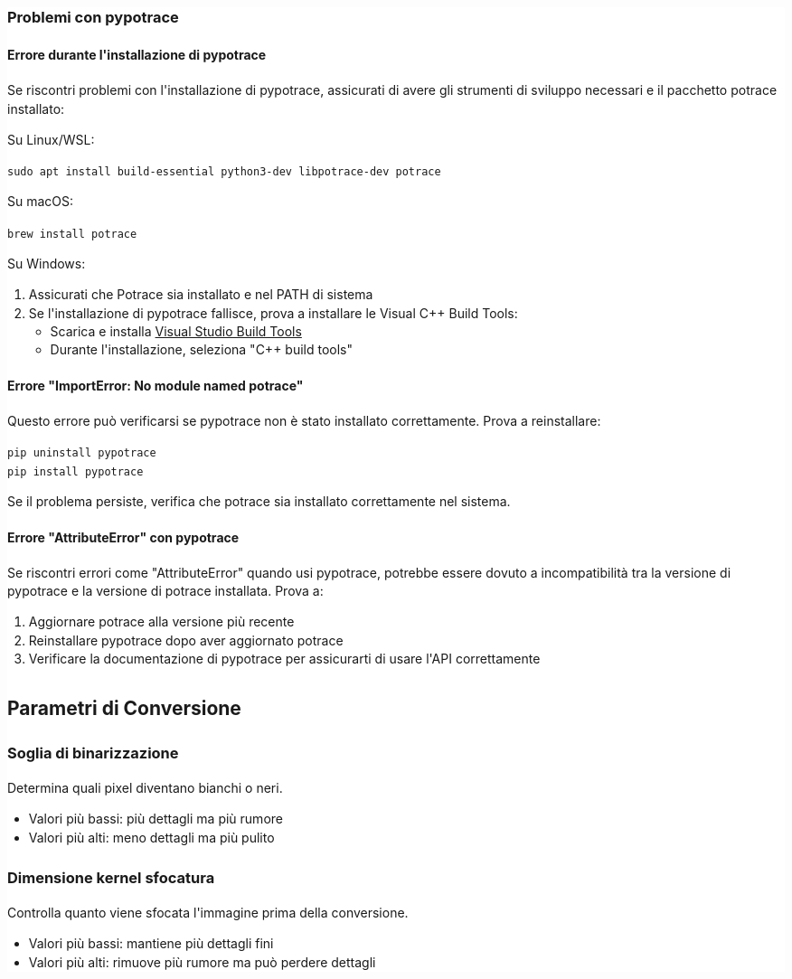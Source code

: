### Problemi con pypotrace

#### Errore durante l'installazione di pypotrace

Se riscontri problemi con l'installazione di pypotrace, assicurati di avere gli strumenti di sviluppo necessari e il pacchetto potrace installato:

Su Linux/WSL:
```
sudo apt install build-essential python3-dev libpotrace-dev potrace
```

Su macOS:
```
brew install potrace
```

Su Windows:
1. Assicurati che Potrace sia installato e nel PATH di sistema
2. Se l'installazione di pypotrace fallisce, prova a installare le Visual C++ Build Tools:
   - Scarica e installa [Visual Studio Build Tools](https://visualstudio.microsoft.com/visual-cpp-build-tools/)
   - Durante l'installazione, seleziona "C++ build tools"

#### Errore "ImportError: No module named potrace"

Questo errore può verificarsi se pypotrace non è stato installato correttamente. Prova a reinstallare:
```
pip uninstall pypotrace
pip install pypotrace
```

Se il problema persiste, verifica che potrace sia installato correttamente nel sistema.

#### Errore "AttributeError" con pypotrace

Se riscontri errori come "AttributeError" quando usi pypotrace, potrebbe essere dovuto a incompatibilità tra la versione di pypotrace e la versione di potrace installata. Prova a:

1. Aggiornare potrace alla versione più recente
2. Reinstallare pypotrace dopo aver aggiornato potrace
3. Verificare la documentazione di pypotrace per assicurarti di usare l'API correttamente

## Parametri di Conversione

### Soglia di binarizzazione
Determina quali pixel diventano bianchi o neri.
- Valori più bassi: più dettagli ma più rumore
- Valori più alti: meno dettagli ma più pulito

### Dimensione kernel sfocatura
Controlla quanto viene sfocata l'immagine prima della conversione.
- Valori più bassi: mantiene più dettagli fini
- Valori più alti: rimuove più rumore ma può perdere dettagli
